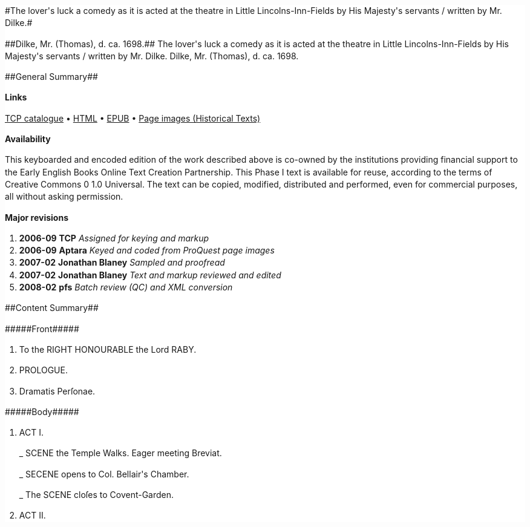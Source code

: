 #The lover's luck a comedy as it is acted at the theatre in Little Lincolns-Inn-Fields by His Majesty's servants / written by Mr. Dilke.#

##Dilke, Mr. (Thomas), d. ca. 1698.##
The lover's luck a comedy as it is acted at the theatre in Little Lincolns-Inn-Fields by His Majesty's servants / written by Mr. Dilke.
Dilke, Mr. (Thomas), d. ca. 1698.

##General Summary##

**Links**

[TCP catalogue](http://www.ota.ox.ac.uk/tcp/)  • 
[HTML](http://tei.it.ox.ac.uk/tcp/Texts-HTML/free/A36/A36011.html)  • 
[EPUB](http://tei.it.ox.ac.uk/tcp/Texts-EPUB/free/A36/A36011.epub) • 
[Page images (Historical Texts)](https://data.historicaltexts.jisc.ac.uk/view?pubId=eebo-09808093e&pageId=eebo-09808093e-44122-1)

**Availability**

This keyboarded and encoded edition of the
	       work described above is co-owned by the institutions
	       providing financial support to the Early English Books
	       Online Text Creation Partnership. This Phase I text is
	       available for reuse, according to the terms of Creative
	       Commons 0 1.0 Universal. The text can be copied,
	       modified, distributed and performed, even for
	       commercial purposes, all without asking permission.

**Major revisions**

1. __2006-09__ __TCP__ *Assigned for keying and markup*
1. __2006-09__ __Aptara__ *Keyed and coded from ProQuest page images*
1. __2007-02__ __Jonathan Blaney__ *Sampled and proofread*
1. __2007-02__ __Jonathan Blaney__ *Text and markup reviewed and edited*
1. __2008-02__ __pfs__ *Batch review (QC) and XML conversion*

##Content Summary##

#####Front#####

1. To the RIGHT HONOURABLE the
Lord RABY.

1. PROLOGUE.

1. Dramatis Perſonae.

#####Body#####

1. ACT I.

    _ SCENE the Temple Walks. Eager meeting Breviat.

    _ SECENE opens to Col. Bellair's Chamber.

    _ The SCENE cloſes to Covent-Garden.

1. ACT II.
